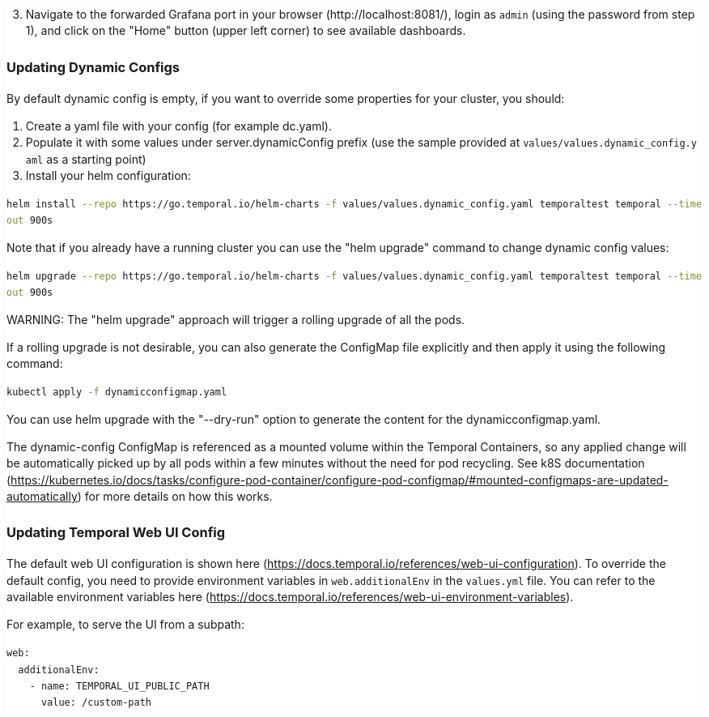 3. Navigate to the forwarded Grafana port in your browser (http://localhost:8081/), login as `admin` (using the password from step 1), and click on the "Home" button (upper left corner) to see available dashboards.

### Updating Dynamic Configs

By default dynamic config is empty, if you want to override some properties for your cluster, you should:
1. Create a yaml file with your config (for example dc.yaml).
2. Populate it with some values under server.dynamicConfig prefix (use the sample provided at `values/values.dynamic_config.yaml` as a starting point)
3. Install your helm configuration:
```bash
helm install --repo https://go.temporal.io/helm-charts -f values/values.dynamic_config.yaml temporaltest temporal --timeout 900s
```
Note that if you already have a running cluster you can use the "helm upgrade" command to change dynamic config values:
```bash
helm upgrade --repo https://go.temporal.io/helm-charts -f values/values.dynamic_config.yaml temporaltest temporal --timeout 900s
```

WARNING: The "helm upgrade" approach will trigger a rolling upgrade of all the pods.

If a rolling upgrade is not desirable, you can also generate the ConfigMap file explicitly and then apply it using the following command:

```bash
kubectl apply -f dynamicconfigmap.yaml
```
You can use helm upgrade with the "--dry-run" option to generate the content for the dynamicconfigmap.yaml.

The dynamic-config ConfigMap is referenced as a mounted volume within the Temporal Containers, so any applied change will be automatically picked up by all pods within a few minutes without the need for pod recycling. See k8S documentation (https://kubernetes.io/docs/tasks/configure-pod-container/configure-pod-configmap/#mounted-configmaps-are-updated-automatically) for more details on how this works.

### Updating Temporal Web UI Config

The default web UI configuration is shown here (https://docs.temporal.io/references/web-ui-configuration). To override the default config, you need to provide environment variables in `web.additionalEnv` in the `values.yml` file. You can refer to the available environment variables here (https://docs.temporal.io/references/web-ui-environment-variables).

For example, to serve the UI from a subpath:

```
web:
  additionalEnv:
    - name: TEMPORAL_UI_PUBLIC_PATH
      value: /custom-path
```
